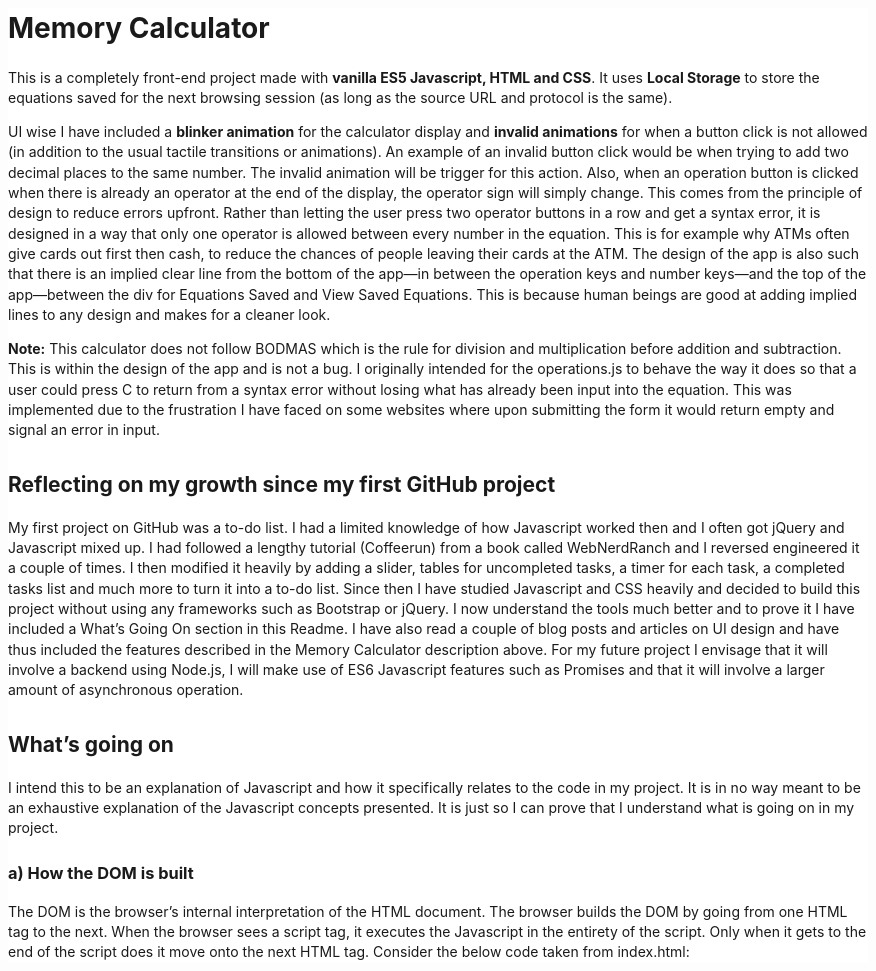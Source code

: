 # Memory Calculator
This is a completely front-end project made with **vanilla ES5 Javascript, HTML and CSS**. It uses **Local Storage** to store the equations saved for the next browsing session (as long as the source URL and protocol is the same).


UI wise I have included a **blinker animation** for the calculator display and **invalid animations** for when a button click is not allowed (in addition to the usual tactile transitions or animations). An example of an invalid button click would be when trying to add two decimal places to the same number. The invalid animation will be trigger for this action.
Also, when an operation button is clicked when there is already an operator at the end of the display, the operator sign will simply change. This comes from the principle of design to reduce errors upfront. Rather than letting the user press two operator buttons in a row and get a syntax error, it is designed in a way that only one operator is allowed between every number in the equation. This is for example why ATMs often give cards out first then cash, to reduce the chances of people leaving their cards at the ATM.
The design of the app is also such that there is an implied clear line from the bottom of the app—in between the operation keys and number keys—and the top of the app—between the div for Equations Saved and View Saved Equations. This is because human beings are good at adding implied lines to any design and makes for a cleaner look.

**Note:** This calculator does not follow BODMAS which is the rule for division and multiplication before addition and subtraction. This is within the design of the app and is not a bug. I originally intended for the operations.js to behave the way it does so that a user could press C to return from a syntax error without losing what has already been input into the equation. This was implemented due to the frustration I have faced on some websites where upon submitting the form it would return empty and signal an error in input.

## Reflecting on my growth since my first GitHub project
My first project on GitHub was a to-do list. I had a limited knowledge of how Javascript worked then and I often got jQuery and Javascript mixed up. I had followed a lengthy tutorial (Coffeerun) from a book called WebNerdRanch and I reversed engineered it a couple of times. I then modified it heavily by adding a slider, tables for uncompleted tasks, a timer for each task, a completed tasks list and much more to turn it into a to-do list.
Since then I have studied Javascript and CSS heavily and decided to build this project without using any frameworks such as Bootstrap or jQuery. I now understand the tools much better and to prove it I have included a What’s Going On section in this Readme. I have also read a couple of blog posts and articles on UI design and have thus included the features described in the Memory Calculator description above.
For my future project I envisage that it will involve a backend using Node.js, I will make use of ES6 Javascript features such as Promises and that it will involve a larger amount of asynchronous operation.

## What’s going on
I intend this to be an explanation of Javascript and how it specifically relates to the code in my project. It is in no way meant to be an exhaustive explanation of the Javascript concepts presented. It is just so I can prove that I understand what is going on in my project.
### a) How the DOM is built
The DOM is the browser’s internal interpretation of the HTML document. The browser builds the DOM by going from one HTML tag to the next. When the browser sees a script tag, it executes the Javascript in the entirety of the script. Only when it gets to the end of the script does it move onto the next HTML tag. Consider the below code taken from index.html:
